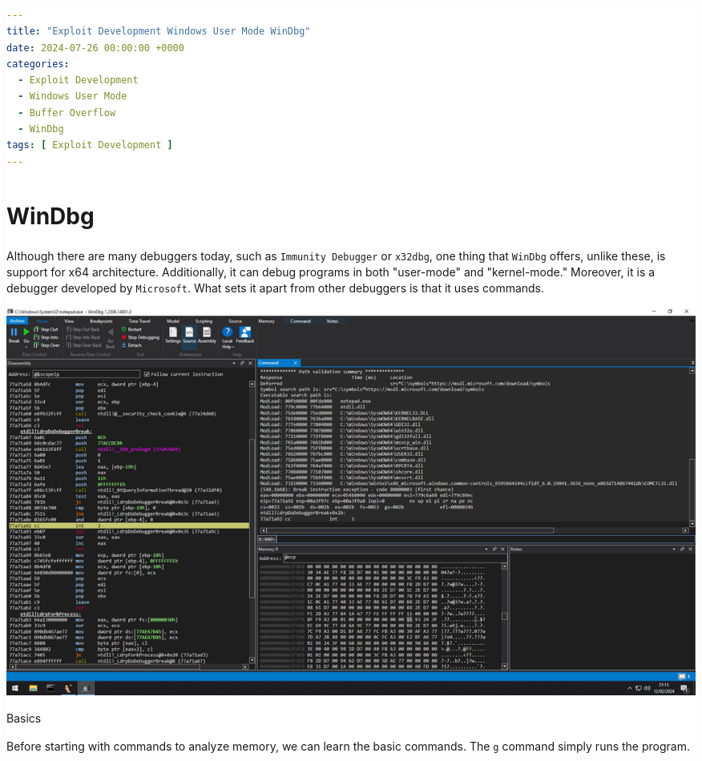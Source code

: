 ```yaml
---
title: "Exploit Development Windows User Mode WinDbg"
date: 2024-07-26 00:00:00 +0000
categories: 
  - Exploit Development
  - Windows User Mode
  - Buffer Overflow
  - WinDbg
tags: [ Exploit Development ]
---
```


# WinDbg

Although there are many debuggers today, such as `Immunity Debugger` or `x32dbg`, one thing that `WinDbg` offers, unlike these, is support for x64 architecture. Additionally, it can debug programs in both "user-mode" and "kernel-mode." Moreover, it is a debugger developed by `Microsoft`. What sets it apart from other debuggers is that it uses commands.

[![Image Alt Text](/assets/img/posts/exploitdevelopment/9.png)](https://r00tven0m.github.io/)

Basics

Before starting with commands to analyze memory, we can learn the basic commands. The `g` command simply runs the program.
